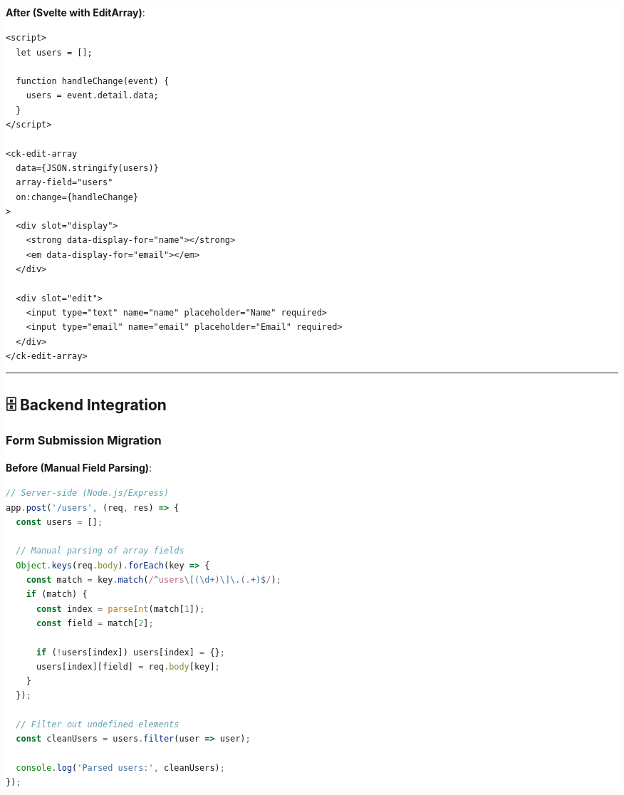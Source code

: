 **After (Svelte with EditArray)**:
```svelte
<script>
  let users = [];
  
  function handleChange(event) {
    users = event.detail.data;
  }
</script>

<ck-edit-array 
  data={JSON.stringify(users)}
  array-field="users"
  on:change={handleChange}
>
  <div slot="display">
    <strong data-display-for="name"></strong>
    <em data-display-for="email"></em>
  </div>
  
  <div slot="edit">
    <input type="text" name="name" placeholder="Name" required>
    <input type="email" name="email" placeholder="Email" required>
  </div>
</ck-edit-array>
```

---

## 🗄️ Backend Integration

### Form Submission Migration

**Before (Manual Field Parsing)**:
```javascript
// Server-side (Node.js/Express)
app.post('/users', (req, res) => {
  const users = [];
  
  // Manual parsing of array fields
  Object.keys(req.body).forEach(key => {
    const match = key.match(/^users\[(\d+)\]\.(.+)$/);
    if (match) {
      const index = parseInt(match[1]);
      const field = match[2];
      
      if (!users[index]) users[index] = {};
      users[index][field] = req.body[key];
    }
  });
  
  // Filter out undefined elements
  const cleanUsers = users.filter(user => user);
  
  console.log('Parsed users:', cleanUsers);
});
```
